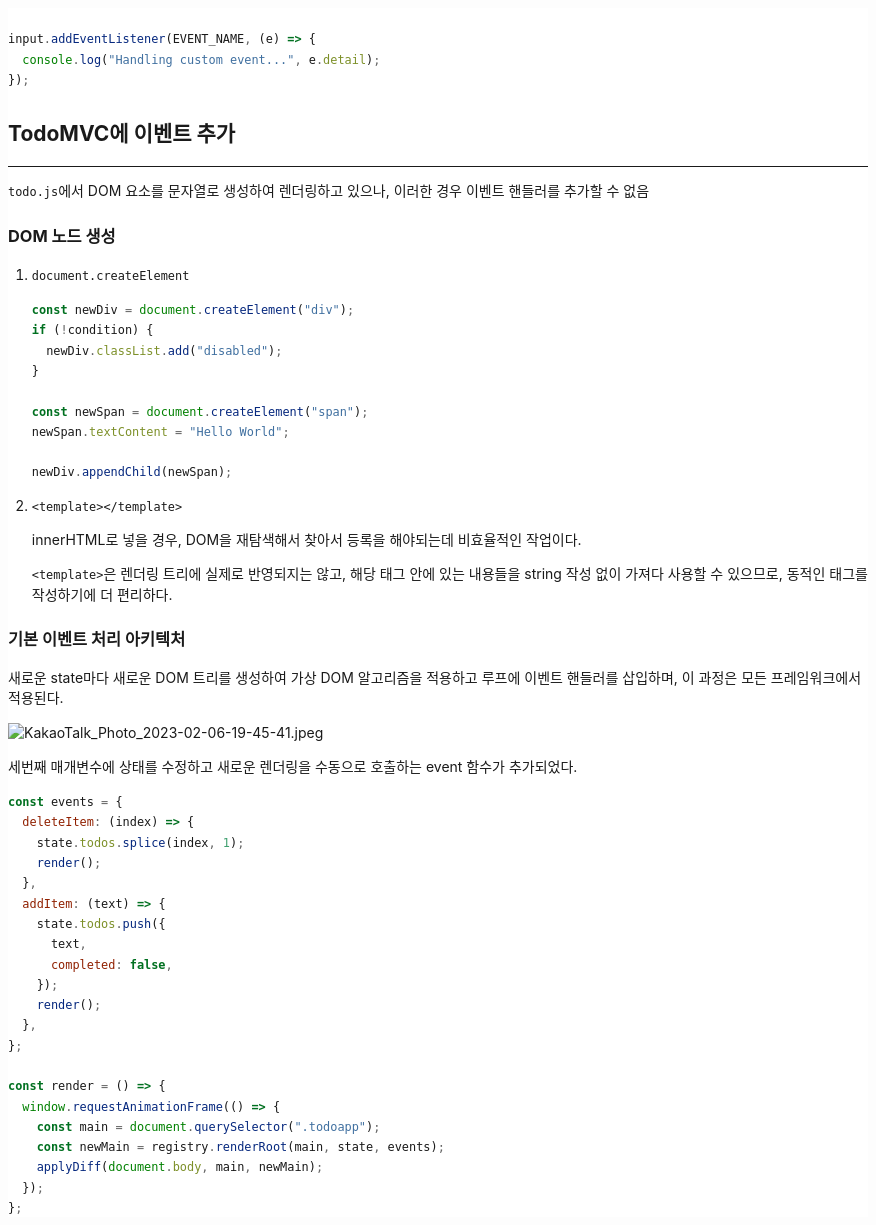 ```jsx

input.addEventListener(EVENT_NAME, (e) => {
  console.log("Handling custom event...", e.detail);
});
```

## TodoMVC에 이벤트 추가

---

`todo.js`에서 DOM 요소를 문자열로 생성하여 렌더링하고 있으나, 이러한 경우 이벤트 핸들러를 추가할 수 없음

### DOM 노드 생성

1. `document.createElement`

   ```jsx
   const newDiv = document.createElement("div");
   if (!condition) {
     newDiv.classList.add("disabled");
   }

   const newSpan = document.createElement("span");
   newSpan.textContent = "Hello World";

   newDiv.appendChild(newSpan);
   ```

2. `<template></template>`

   innerHTML로 넣을 경우, DOM을 재탐색해서 찾아서 등록을 해야되는데 비효율적인 작업이다.

   `<template>`은 렌더링 트리에 실제로 반영되지는 않고, 해당 태그 안에 있는 내용들을 string 작성 없이 가져다 사용할 수 있으므로, 동적인 태그를 작성하기에 더 편리하다.

### 기본 이벤트 처리 아키텍처

새로운 state마다 새로운 DOM 트리를 생성하여 가상 DOM 알고리즘을 적용하고 루프에 이벤트 핸들러를 삽입하며, 이 과정은 모든 프레임워크에서 적용된다.

![KakaoTalk_Photo_2023-02-06-19-45-41.jpeg](https://s3-us-west-2.amazonaws.com/secure.notion-static.com/e5695e38-46f3-431c-a0e9-981239fdaab5/KakaoTalk_Photo_2023-02-06-19-45-41.jpeg)

세번째 매개변수에 상태를 수정하고 새로운 렌더링을 수동으로 호출하는 event 함수가 추가되었다.

```jsx
const events = {
  deleteItem: (index) => {
    state.todos.splice(index, 1);
    render();
  },
  addItem: (text) => {
    state.todos.push({
      text,
      completed: false,
    });
    render();
  },
};

const render = () => {
  window.requestAnimationFrame(() => {
    const main = document.querySelector(".todoapp");
    const newMain = registry.renderRoot(main, state, events);
    applyDiff(document.body, main, newMain);
  });
};
```
